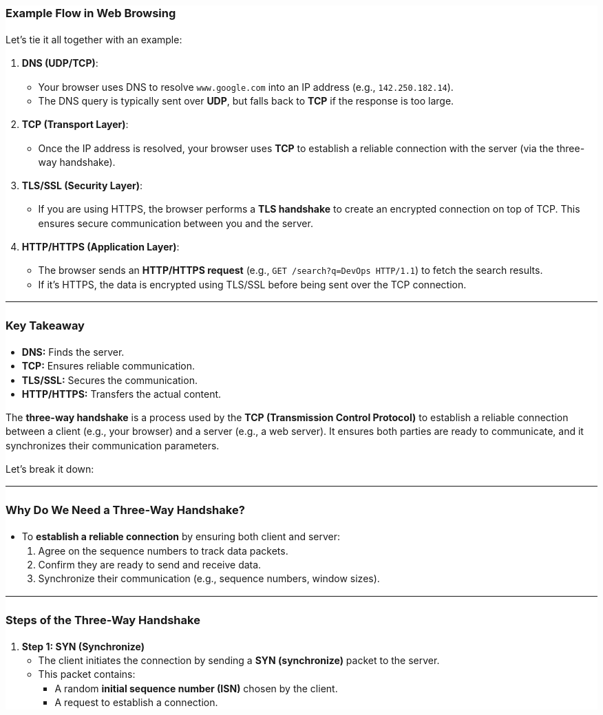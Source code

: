 
### **Example Flow in Web Browsing**
Let’s tie it all together with an example:

1. **DNS (UDP/TCP)**:
   - Your browser uses DNS to resolve `www.google.com` into an IP address (e.g., `142.250.182.14`). 
   - The DNS query is typically sent over **UDP**, but falls back to **TCP** if the response is too large.

2. **TCP (Transport Layer)**:
   - Once the IP address is resolved, your browser uses **TCP** to establish a reliable connection with the server (via the three-way handshake).

3. **TLS/SSL (Security Layer)**:
   - If you are using HTTPS, the browser performs a **TLS handshake** to create an encrypted connection on top of TCP. This ensures secure communication between you and the server.

4. **HTTP/HTTPS (Application Layer)**:
   - The browser sends an **HTTP/HTTPS request** (e.g., `GET /search?q=DevOps HTTP/1.1`) to fetch the search results.
   - If it’s HTTPS, the data is encrypted using TLS/SSL before being sent over the TCP connection.

---

### **Key Takeaway**
- **DNS:** Finds the server.
- **TCP:** Ensures reliable communication.
- **TLS/SSL:** Secures the communication.
- **HTTP/HTTPS:** Transfers the actual content.




The **three-way handshake** is a process used by the **TCP (Transmission Control Protocol)** to establish a reliable connection between a client (e.g., your browser) and a server (e.g., a web server). It ensures both parties are ready to communicate, and it synchronizes their communication parameters. 

Let’s break it down:

---

### **Why Do We Need a Three-Way Handshake?**
- To **establish a reliable connection** by ensuring both client and server:
  1. Agree on the sequence numbers to track data packets.
  2. Confirm they are ready to send and receive data.
  3. Synchronize their communication (e.g., sequence numbers, window sizes).

---

### **Steps of the Three-Way Handshake**

1. **Step 1: SYN (Synchronize)**
   - The client initiates the connection by sending a **SYN (synchronize)** packet to the server.
   - This packet contains:
     - A random **initial sequence number (ISN)** chosen by the client.
     - A request to establish a connection.

